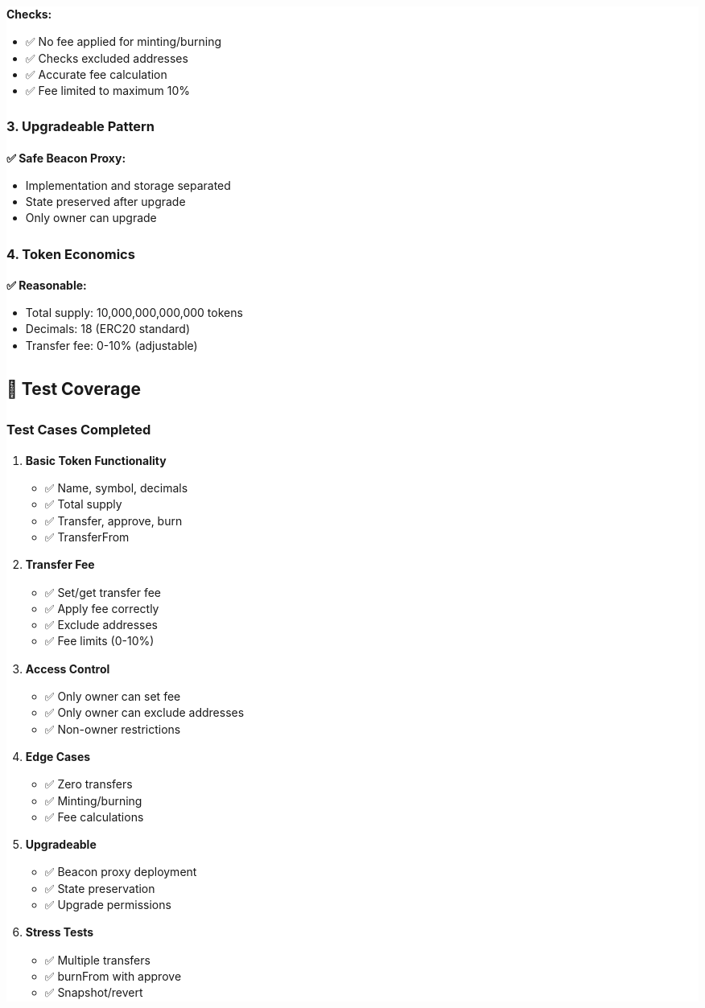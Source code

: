 **Checks:**
- ✅ No fee applied for minting/burning
- ✅ Checks excluded addresses
- ✅ Accurate fee calculation
- ✅ Fee limited to maximum 10%

### 3. Upgradeable Pattern

**✅ Safe Beacon Proxy:**
- Implementation and storage separated
- State preserved after upgrade
- Only owner can upgrade

### 4. Token Economics

**✅ Reasonable:**
- Total supply: 10,000,000,000,000 tokens
- Decimals: 18 (ERC20 standard)
- Transfer fee: 0-10% (adjustable)

## 🧪 Test Coverage

### Test Cases Completed

1. **Basic Token Functionality**
   - ✅ Name, symbol, decimals
   - ✅ Total supply
   - ✅ Transfer, approve, burn
   - ✅ TransferFrom

2. **Transfer Fee**
   - ✅ Set/get transfer fee
   - ✅ Apply fee correctly
   - ✅ Exclude addresses
   - ✅ Fee limits (0-10%)

3. **Access Control**
   - ✅ Only owner can set fee
   - ✅ Only owner can exclude addresses
   - ✅ Non-owner restrictions

4. **Edge Cases**
   - ✅ Zero transfers
   - ✅ Minting/burning
   - ✅ Fee calculations

5. **Upgradeable**
   - ✅ Beacon proxy deployment
   - ✅ State preservation
   - ✅ Upgrade permissions

6. **Stress Tests**
   - ✅ Multiple transfers
   - ✅ burnFrom with approve
   - ✅ Snapshot/revert
